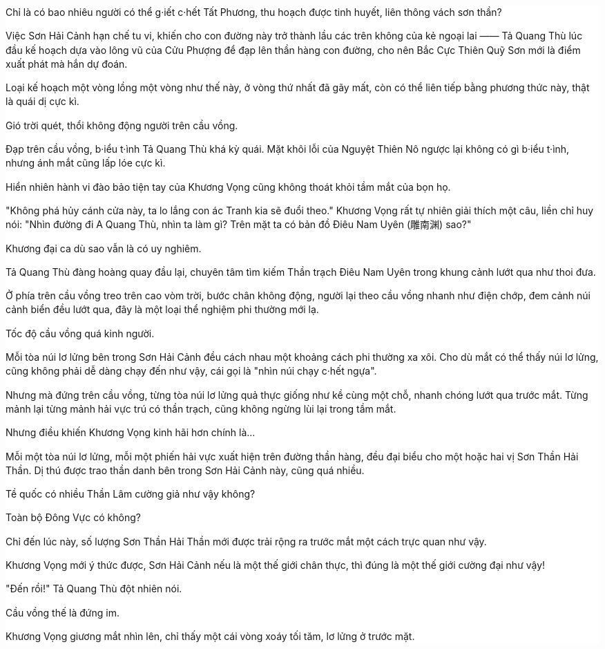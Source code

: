 Chỉ là có bao nhiêu người có thể g·iết c·hết Tất Phương, thu hoạch được tinh huyết, liên thông vách sơn thần?

Việc Sơn Hải Cảnh hạn chế tu vi, khiến cho con đường này trở thành lầu các trên không của kẻ ngoại lai —— Tả Quang Thù lúc đầu kế hoạch dựa vào lông vũ của Cửu Phượng để đạp lên thần hàng con đường, cho nên Bắc Cực Thiên Quỹ Sơn mới là điểm xuất phát mà hắn dự đoán.

Loại kế hoạch một vòng lồng một vòng như thế này, ở vòng thứ nhất đã gãy mất, còn có thể liên tiếp bằng phương thức này, thật là quái dị cực kì.

Gió trời quét, thổi không động người trên cầu vồng.

Đạp trên cầu vồng, b·iểu t·ình Tả Quang Thù khá kỳ quái. Mặt khôi lỗi của Nguyệt Thiên Nô ngược lại không có gì b·iểu t·ình, nhưng ánh mắt cũng lấp lóe cực kì.

Hiển nhiên hành vi đào bảo tiện tay của Khương Vọng cũng không thoát khỏi tầm mắt của bọn họ.

"Không phá hủy cánh cửa này, ta lo lắng con ác Tranh kia sẽ đuổi theo." Khương Vọng rất tự nhiên giải thích một câu, liền chỉ huy nói: "Nhìn đường đi A Quang Thù, nhìn ta làm gì? Trên mặt ta có bản đồ Điêu Nam Uyên (雕南渊) sao?"

Khương đại ca dù sao vẫn là có uy nghiêm.

Tả Quang Thù đàng hoàng quay đầu lại, chuyên tâm tìm kiếm Thần trạch Điêu Nam Uyên trong khung cảnh lướt qua như thoi đưa.

Ở phía trên cầu vồng treo trên cao vòm trời, bước chân không động, người lại theo cầu vồng nhanh như điện chớp, đem cảnh núi cảnh biển đều lướt qua, đây là một loại thể nghiệm phi thường mới lạ.

Tốc độ cầu vồng quá kinh người.

Mỗi tòa núi lơ lửng bên trong Sơn Hải Cảnh đều cách nhau một khoảng cách phi thường xa xôi. Cho dù mắt có thể thấy núi lơ lửng, cũng không phải dễ dàng chạy đến như vậy, cái gọi là "nhìn núi chạy c·hết ngựa".

Nhưng mà đứng trên cầu vồng, từng tòa núi lơ lửng quả thực giống như kề cùng một chỗ, nhanh chóng lướt qua trước mắt. Từng mảnh lại từng mảnh hải vực trú có thần trạch, cũng không ngừng lùi lại trong tầm mắt.

Nhưng điều khiến Khương Vọng kinh hãi hơn chính là...

Mỗi một tòa núi lơ lửng, mỗi một phiến hải vực xuất hiện trên đường thần hàng, đều đại biểu cho một hoặc hai vị Sơn Thần Hải Thần. Dị thú được trao thần danh bên trong Sơn Hải Cảnh này, cũng quá nhiều.

Tề quốc có nhiều Thần Lâm cường giả như vậy không?

Toàn bộ Đông Vực có không?

Chỉ đến lúc này, số lượng Sơn Thần Hải Thần mới được trải rộng ra trước mắt một cách trực quan như vậy.

Khương Vọng mới ý thức được, Sơn Hải Cảnh nếu là một thế giới chân thực, thì đúng là một thế giới cường đại như vậy!

"Đến rồi!" Tả Quang Thù đột nhiên nói.

Cầu vồng thế là đứng im.

Khương Vọng giương mắt nhìn lên, chỉ thấy một cái vòng xoáy tối tăm, lơ lửng ở trước mặt.
